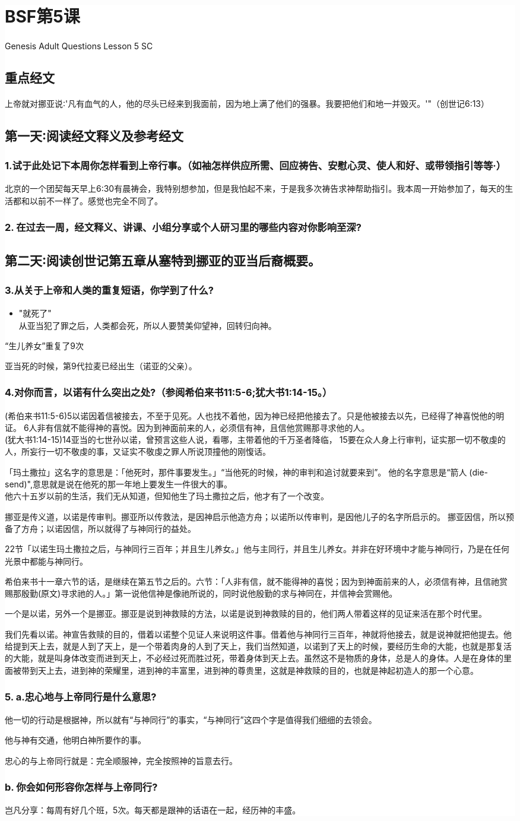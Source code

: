 # BSF第5课
Genesis Adult Questions Lesson 5 SC 
## 重点经文
上帝就对挪亚说∶'凡有血气的人，他的尽头已经来到我面前，因为地上满了他们的强暴。我要把他们和地一并毁灭。'"（创世记6∶13）

## 第一天∶阅读经文释义及参考经文
### 1.试于此处记下本周你怎样看到上帝行事。（如袖怎样供应所需、回应祷告、安慰心灵、使人和好、或带领指引等等·）
北京的一个团契每天早上6:30有晨祷会，我特别想参加，但是我怕起不来，于是我多次祷告求神帮助指引。我本周一开始参加了，每天的生活都和以前不一样了。感觉也完全不同了。
### 2. 在过去一周，经文释义、讲课、小组分享或个人研习里的哪些内容对你影响至深?

## 第二天∶阅读创世记第五章从塞特到挪亚的亚当后裔概要。
### 3.从关于上帝和人类的重复短语，你学到了什么?
- "就死了"  
从亚当犯了罪之后，人类都会死，所以人要赞美仰望神，回转归向神。  

“生儿养女”重复了9次  

亚当死的时候，第9代拉麦已经出生（诺亚的父亲）。

### 4.对你而言，以诺有什么突出之处?（参阅希伯来书11∶5-6;犹大书1∶14-15。）
(希伯来书11∶5-6)5以诺因着信被接去，不至于见死。人也找不着他，因为神已经把他接去了。只是他被接去以先，已经得了神喜悦他的明证。
6人非有信就不能得神的喜悦。因为到神面前来的人，必须信有神，且信他赏赐那寻求他的人。  
(犹大书1∶14-15)14亚当的七世孙以诺，曾预言这些人说，看哪，主带着他的千万圣者降临，
15要在众人身上行审判，证实那一切不敬虔的人，所妄行一切不敬虔的事，又证实不敬虔之罪人所说顶撞他的刚愎话。  

「玛土撒拉」这名字的意思是：「他死时，那件事要发生。」“当他死的时候，神的审判和追讨就要来到”。  他的名字意思是“箭人 (die-send)",意思就是说在他死的那一年地上要发生一件很大的事。  
他六十五岁以前的生活，我们无从知道，但知他生了玛土撒拉之后，他才有了一个改变。

挪亚是传义道，以诺是传审判。挪亚所以传救法，是因神启示他造方舟；以诺所以传审判，是因他儿子的名字所启示的。 挪亚因信，所以预备了方舟；以诺因信，所以就得了与神同行的益处。

22节「以诺生玛土撒拉之后，与神同行三百年；并且生儿养女。」他与主同行，并且生儿养女。并非在好环境中才能与神同行，乃是在任何光景中都能与神同行。

希伯来书十一章六节的话，是继续在第五节之后的。六节：「人非有信，就不能得神的喜悦；因为到神面前来的人，必须信有神，且信祂赏赐那殷勤(原文)寻求祂的人。」第一说他信神是像祂所说的，同时说他殷勤的求与神同在，并信神会赏赐他。

一个是以诺，另外一个是挪亚。挪亚是说到神救赎的方法，以诺是说到神救赎的目的，他们两人带着这样的见证来活在那个时代里。

我们先看以诺。神宣告救赎的目的，借着以诺整个见证人来说明这件事。借着他与神同行三百年，神就将他接去，就是说神就把他提去。他给提到天上去，就是人到了天上，是一个带着肉身的人到了天上，我们当然知道，以诺到了天上的时候，要经历生命的大能，也就是那复活的大能，就是叫身体改变而进到天上，不必经过死而胜过死，带着身体到天上去。虽然这不是物质的身体，总是人的身体。人是在身体的里面被带到天上去，进到神的荣耀里，进到神的丰富里，进到神的尊贵里，这就是神救赎的目的，也就是神起初造人的那一个心意。
### 5. a.忠心地与上帝同行是什么意思?
他一切的行动是根据神，所以就有“与神同行”的事实，“与神同行”这四个字是值得我们细细的去领会。

他与神有交通，他明白神所要作的事。

忠心的与上帝同行就是：完全顺服神，完全按照神的旨意去行。
### b. 你会如何形容你怎样与上帝同行?
 岂凡分享：每周有好几个班，5次。每天都是跟神的话语在一起，经历神的丰盛。
